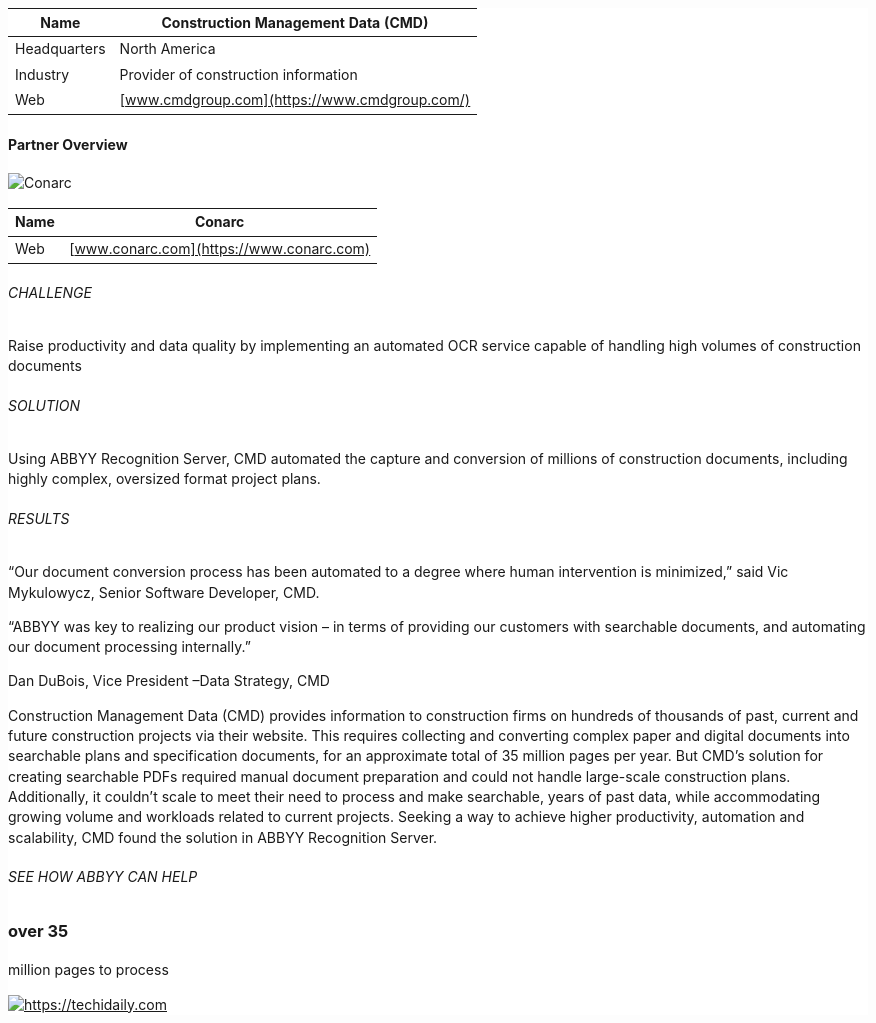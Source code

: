 
| Name         | Construction Management Data (CMD)            |
| ------------ | --------------------------------------------- |
| Headquarters | North America                                 |
| Industry     | Provider of construction information          |
| Web          | [www.cmdgroup.com](https://www.cmdgroup.com/) |

#### Partner Overview

![Conarc](https://static2.abbyy.com/abbyycommedia/15318/conarclogo_150.jpg) 

| Name | Conarc                                   |
| ---- | ---------------------------------------- |
| Web  | [www.conarc.com](https://www.conarc.com) |

###### CHALLENGE

Raise productivity and data quality by implementing an automated OCR service capable of handling high volumes of construction documents

###### SOLUTION

Using ABBYY Recognition Server, CMD automated the capture and conversion of millions of construction documents, including highly complex, oversized format project plans.

###### RESULTS

“Our document conversion process has been automated to a degree where human intervention is minimized,” said Vic Mykulowycz, Senior Software Developer, CMD.

 “ABBYY was key to realizing our product vision – in terms of providing our customers with searchable documents, and automating our document processing internally.”

 Dan DuBois, Vice President –Data Strategy, CMD

Construction Management Data (CMD) provides information to construction firms on hundreds of thousands of past, current and future construction projects via their website. This requires collecting and converting complex paper and digital documents into searchable plans and specification documents, for an approximate total of 35 million pages per year. But CMD’s solution for creating searchable PDFs required manual document preparation and could not handle large-scale construction plans. Additionally, it couldn’t scale to meet their need to process and make searchable, years of past data, while accommodating growing volume and workloads related to current projects. Seeking a way to achieve higher productivity, automation and scalability, CMD found the solution in ABBYY Recognition Server.

###### SEE HOW ABBYY CAN HELP

### over **35**

million pages to process


<a href="https://review-au.sjv.io/c/5597632/2098703/14409" target="_top" id="2098703">
  <img src="//a.impactradius-go.com/display-ad/14409-2098703" border="0" alt="https://techidaily.com" width="468" height="60"/>
</a>
<img height="0" width="0" src="https://review-au.sjv.io/i/5597632/2098703/14409" style="position:absolute;visibility:hidden;" border="0" />
